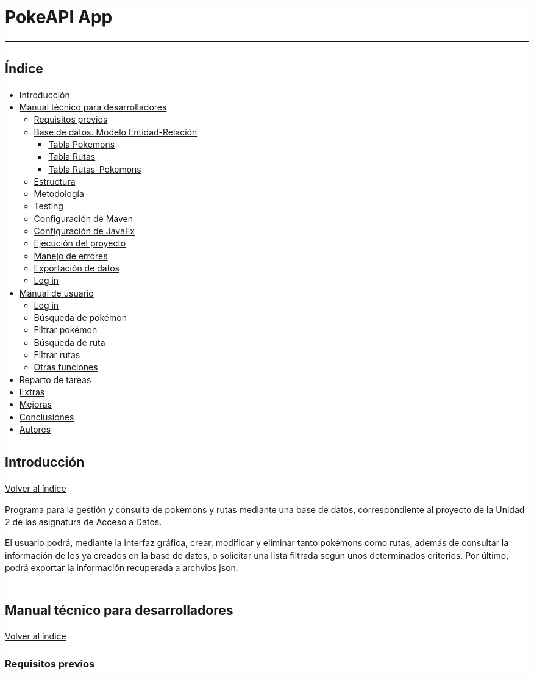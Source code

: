 # PokeAPI App
___
## Índice
- [Introducción](#introducción)
- [Manual técnico para desarrolladores](#manual-técnico-para-desarrolladores)
  - [Requisitos previos](#requisitos-previos)
  - [Base de datos. Modelo Entidad-Relación](#base-de-datos-modelo-entidad-relación)
    - [Tabla Pokemons](#1tabla-pokemons)
    - [Tabla Rutas](#2tabla-rutas)
    - [Tabla Rutas-Pokemons](#3tabla-rutas_pokemons)
  - [Estructura](#estructura)
  - [Metodología](#metodología)
  - [Testing](#testing)
  - [Configuración de Maven](#configuración-de-maven)
  - [Configuración de JavaFx](#configuración-de-javafx)
  - [Ejecución del proyecto](#ejecución-del-proyecto)
  - [Manejo de errores](#manejo-de-errores)
  - [Exportación de datos](#exportación-de-datos)
  - [Log in](#log-in)
- [Manual de usuario](#manual-de-usuario)
    - [Log in](#log-in-usuario)
    - [Búsqueda de pokémon](#búsqueda-de-pokémon)
    - [Filtrar pokémon](#filtrar-pokémon)
    - [Búsqueda de ruta](#búsqueda-ruta)
    - [Filtrar rutas](#filtrar-rutas)
    - [Otras funciones](#otras-funciones)
- [Reparto de tareas](#reparto-de-tareas)
- [Extras](#extras)
- [Mejoras](#mejoras)
- [Conclusiones](#conclusiones)
- [Autores](#autores)

## Introducción
[Volver al índice](#índice)

Programa para la gestión y consulta de pokemons y rutas mediante una base de datos, correspondiente al proyecto de la Unidad 2 de las asignatura de Acceso a Datos.

El usuario podrá, mediante la interfaz gráfica, crear, modificar y eliminar tanto pokémons como rutas, además de consultar la información de los ya creados en la base de datos, o solicitar una lista filtrada según unos determinados criterios. Por último, podrá exportar la información recuperada a archvios json.
___

## Manual técnico para desarrolladores
[Volver al índice](#índice)

### Requisitos previos
